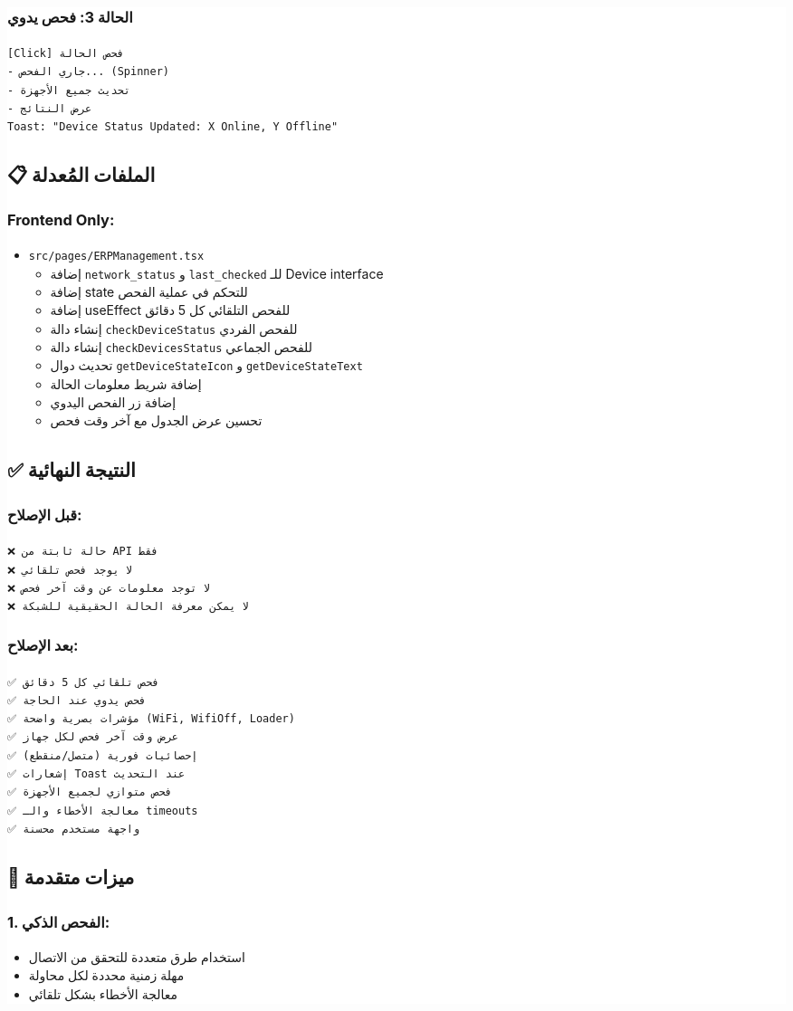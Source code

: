 ### **الحالة 3: فحص يدوي**
```
[Click] فحص الحالة
- جاري الفحص... (Spinner)
- تحديث جميع الأجهزة
- عرض النتائج
Toast: "Device Status Updated: X Online, Y Offline"
```

## 📋 **الملفات المُعدلة**

### **Frontend Only**:
- `src/pages/ERPManagement.tsx`
  - إضافة `network_status` و `last_checked` للـ Device interface
  - إضافة state للتحكم في عملية الفحص
  - إضافة useEffect للفحص التلقائي كل 5 دقائق
  - إنشاء دالة `checkDeviceStatus` للفحص الفردي
  - إنشاء دالة `checkDevicesStatus` للفحص الجماعي
  - تحديث دوال `getDeviceStateIcon` و `getDeviceStateText`
  - إضافة شريط معلومات الحالة
  - إضافة زر الفحص اليدوي
  - تحسين عرض الجدول مع آخر وقت فحص

## ✅ **النتيجة النهائية**

### **قبل الإصلاح**:
```
❌ حالة ثابتة من API فقط
❌ لا يوجد فحص تلقائي
❌ لا توجد معلومات عن وقت آخر فحص
❌ لا يمكن معرفة الحالة الحقيقية للشبكة
```

### **بعد الإصلاح**:
```
✅ فحص تلقائي كل 5 دقائق
✅ فحص يدوي عند الحاجة
✅ مؤشرات بصرية واضحة (WiFi, WifiOff, Loader)
✅ عرض وقت آخر فحص لكل جهاز
✅ إحصائيات فورية (متصل/منقطع)
✅ إشعارات Toast عند التحديث
✅ فحص متوازي لجميع الأجهزة
✅ معالجة الأخطاء والـ timeouts
✅ واجهة مستخدم محسنة
```

## 🎉 **ميزات متقدمة**

### **1. الفحص الذكي**:
- استخدام طرق متعددة للتحقق من الاتصال
- مهلة زمنية محددة لكل محاولة
- معالجة الأخطاء بشكل تلقائي
